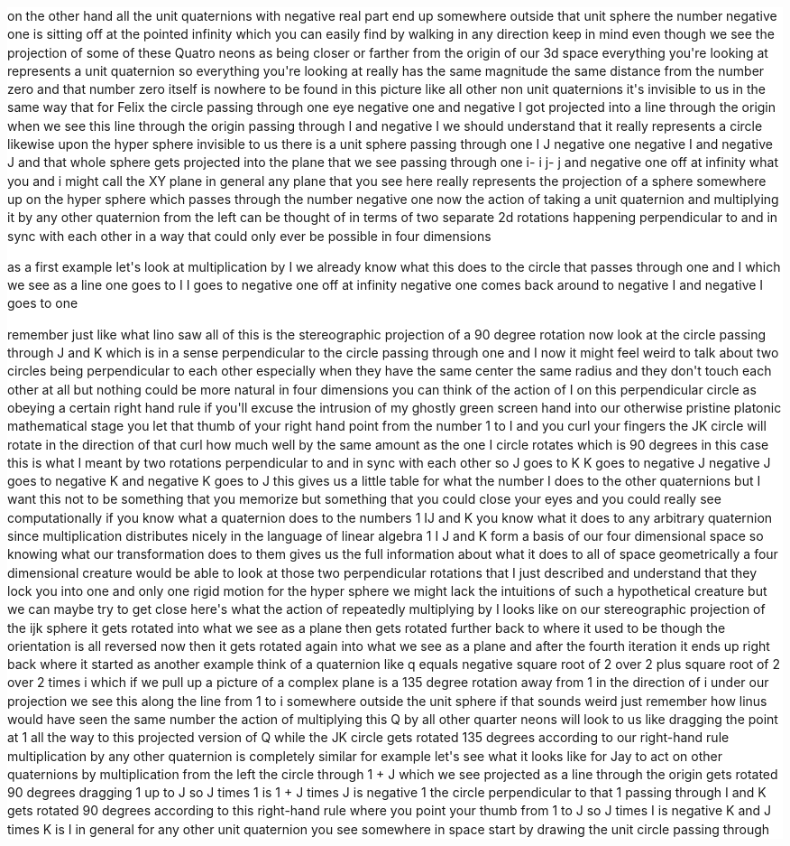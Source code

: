 on the other hand all the unit quaternions with negative real part end up somewhere outside that unit sphere the number negative one is sitting off at the pointed infinity which you can easily find by walking in any direction keep in mind even though we see the projection of some of these Quatro neons as being closer or farther from the origin of our 3d space everything you're looking at represents a unit quaternion so everything you're looking at really has the same magnitude the same distance from the number zero and that number zero itself is nowhere to be found in this picture like all other non unit quaternions it's invisible to us in the same way that for Felix the circle passing through one eye negative one and negative I got projected into a line through the origin when we see this line through the origin passing through I and negative I we should understand that it really represents a circle likewise upon the hyper sphere invisible to us there is a unit sphere passing through one I J negative one negative I and negative J and that whole sphere gets projected into the plane that we see passing through one i- i j- j and negative one off at infinity what you and i might call the XY plane in general any plane that you see here really represents the projection of a sphere somewhere up on the hyper sphere which passes through the number negative one now the action of taking a unit quaternion and multiplying it by any other quaternion from the left can be thought of in terms of two separate 2d rotations happening perpendicular to and in sync with each other in a way that could only ever be possible in four dimensions 

as a first example let's look at multiplication by
I we already know what this does to the circle that passes through one and I which we see as a line one goes to I I goes to negative one off at infinity negative one comes back around to negative I and negative I goes to one 

remember just like what lino saw all of this is the stereographic projection of a 90 degree rotation now look at the circle passing through J and
K which is in a sense perpendicular to the circle passing through one and I now it might feel weird to talk about two circles being perpendicular to each other especially when they have the same center the same radius and they don't touch each other at all but nothing could be more natural in four dimensions you can think of the action of I on this perpendicular circle as obeying a certain right hand rule if you'll excuse the intrusion of my ghostly green screen hand into our otherwise pristine platonic mathematical stage you let that thumb of your right hand point from the number 1 to I and you curl your fingers the JK circle will rotate in the direction of that curl how much well by the same amount as the one I circle rotates which is 90 degrees in this case this is what I meant by two rotations perpendicular to and in sync with each other so J goes to K K goes to negative
J negative J goes to negative K and negative K goes to J this gives us a little table for what the number I does to the other quaternions but I want this not to be something that you memorize but something that you could close your eyes and you could really see computationally if you know what a quaternion does to the numbers 1 IJ and
K you know what it does to any arbitrary quaternion since multiplication distributes nicely in the language of linear algebra 1 I J and K form a basis of our four dimensional space so knowing what our transformation does to them gives us the full information about what it does to all of space geometrically a four dimensional creature would be able to look at those two perpendicular rotations that I just described and understand that they lock you into one and only one rigid motion for the hyper sphere we might lack the intuitions of such a hypothetical creature but we can maybe try to get close here's what the action of repeatedly multiplying by I looks like on our stereographic projection of the ijk sphere it gets rotated into what we see as a plane then gets rotated further back to where it used to be though the orientation is all reversed now then it gets rotated again into what we see as a plane and after the fourth iteration it ends up right back where it started as another example think of a quaternion like q equals negative square root of 2 over 2 plus square root of 2 over 2 times i which if we pull up a picture of a complex plane is a 135 degree rotation away from 1 in the direction of i under our projection we see this along the line from 1 to i somewhere outside the unit sphere if that sounds weird just remember how linus would have seen the same number the action of multiplying this Q by all other quarter neons will look to us like dragging the point at 1 all the way to this projected version of Q while the JK circle gets rotated 135 degrees according to our right-hand rule multiplication by any other quaternion is completely similar for example let's see what it looks like for Jay to act on other quaternions by multiplication from the left the circle through 1 + J which we see projected as a line through the origin gets rotated 90 degrees dragging 1 up to J so J times 1 is 1 + J times J is negative 1 the circle perpendicular to that 1 passing through
I and K gets rotated 90 degrees according to this right-hand rule where you point your thumb from 1 to J so J times I is negative K and J times K is I in general for any other unit quaternion you see somewhere in space start by drawing the unit circle passing through